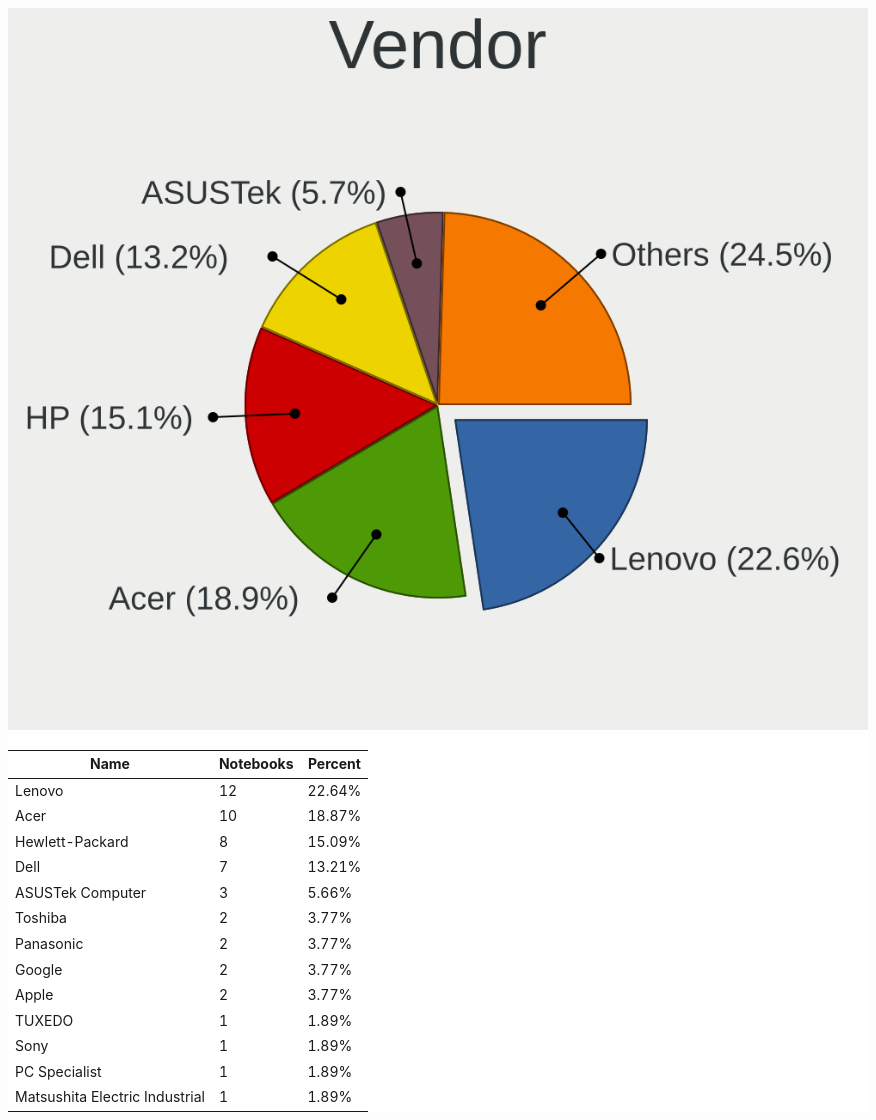![Vendor](./images/pie_chart/node_vendor.svg)


| Name                           | Notebooks | Percent |
|--------------------------------|-----------|---------|
| Lenovo                         | 12        | 22.64%  |
| Acer                           | 10        | 18.87%  |
| Hewlett-Packard                | 8         | 15.09%  |
| Dell                           | 7         | 13.21%  |
| ASUSTek Computer               | 3         | 5.66%   |
| Toshiba                        | 2         | 3.77%   |
| Panasonic                      | 2         | 3.77%   |
| Google                         | 2         | 3.77%   |
| Apple                          | 2         | 3.77%   |
| TUXEDO                         | 1         | 1.89%   |
| Sony                           | 1         | 1.89%   |
| PC Specialist                  | 1         | 1.89%   |
| Matsushita Electric Industrial | 1         | 1.89%   |